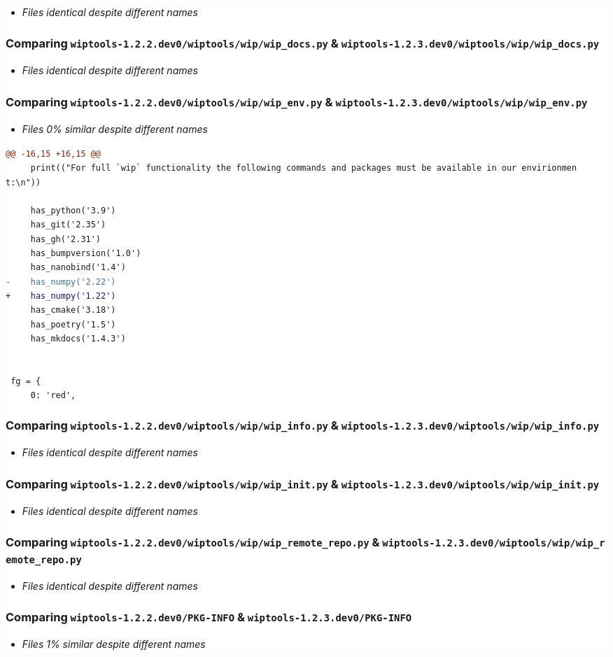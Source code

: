  * *Files identical despite different names*

### Comparing `wiptools-1.2.2.dev0/wiptools/wip/wip_docs.py` & `wiptools-1.2.3.dev0/wiptools/wip/wip_docs.py`

 * *Files identical despite different names*

### Comparing `wiptools-1.2.2.dev0/wiptools/wip/wip_env.py` & `wiptools-1.2.3.dev0/wiptools/wip/wip_env.py`

 * *Files 0% similar despite different names*

```diff
@@ -16,15 +16,15 @@
     print(("For full `wip` functionality the following commands and packages must be available in our envirionment:\n"))
 
     has_python('3.9')
     has_git('2.35')
     has_gh('2.31')
     has_bumpversion('1.0')
     has_nanobind('1.4')
-    has_numpy('2.22')
+    has_numpy('1.22')
     has_cmake('3.18')
     has_poetry('1.5')
     has_mkdocs('1.4.3')
 
 
 fg = {
     0: 'red',
```

### Comparing `wiptools-1.2.2.dev0/wiptools/wip/wip_info.py` & `wiptools-1.2.3.dev0/wiptools/wip/wip_info.py`

 * *Files identical despite different names*

### Comparing `wiptools-1.2.2.dev0/wiptools/wip/wip_init.py` & `wiptools-1.2.3.dev0/wiptools/wip/wip_init.py`

 * *Files identical despite different names*

### Comparing `wiptools-1.2.2.dev0/wiptools/wip/wip_remote_repo.py` & `wiptools-1.2.3.dev0/wiptools/wip/wip_remote_repo.py`

 * *Files identical despite different names*

### Comparing `wiptools-1.2.2.dev0/PKG-INFO` & `wiptools-1.2.3.dev0/PKG-INFO`

 * *Files 1% similar despite different names*

